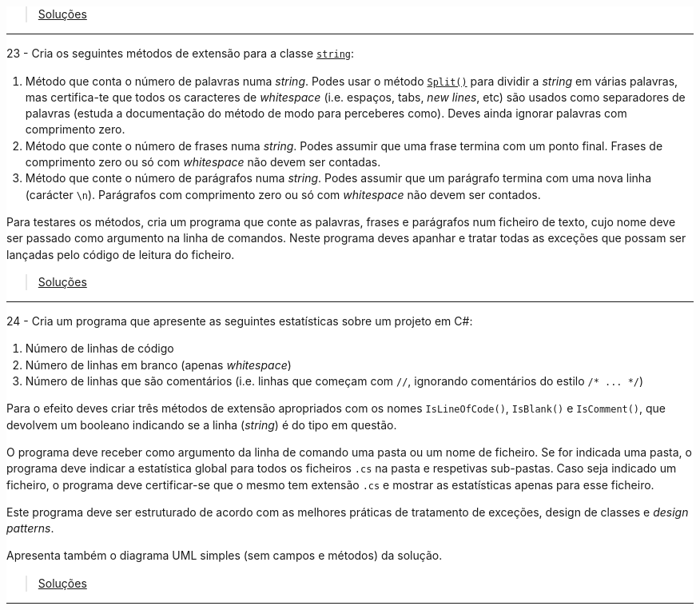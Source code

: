 > [Soluções](../solucoes/02/022.md)

---

23 - Cria os seguintes métodos de extensão para a classe
[`string`](https://docs.microsoft.com/dotnet/api/system.string):

1. Método que conta o número de palavras numa _string_. Podes usar o método
   [`Split()`](https://docs.microsoft.com/dotnet/api/system.string.split)
   para dividir a _string_ em várias palavras, mas certifica-te que todos os
   caracteres de _whitespace_ (i.e. espaços, tabs, _new lines_, etc) são
   usados como separadores de palavras (estuda a documentação do método de
   modo para perceberes como). Deves ainda ignorar palavras com comprimento
   zero.
2. Método que conte o número de frases numa _string_. Podes assumir que uma
   frase termina com um ponto final. Frases de comprimento zero ou só com
   _whitespace_ não devem ser contadas.
3. Método que conte o número de parágrafos numa _string_. Podes assumir que um
   parágrafo termina com uma nova linha (carácter `\n`). Parágrafos com
   comprimento zero ou só com _whitespace_ não devem ser contados.

Para testares os métodos, cria um programa que conte as palavras, frases e
parágrafos num ficheiro de texto, cujo nome deve ser passado como argumento na
linha de comandos. Neste programa deves apanhar e tratar todas as exceções que
possam ser lançadas pelo código de leitura do ficheiro.

> [Soluções](../solucoes/02/023.md)

---

24 - Cria um programa que apresente as seguintes estatísticas sobre um projeto
em C#:

1. Número de linhas de código
2. Número de linhas em branco (apenas _whitespace_)
3. Número de linhas que são comentários (i.e. linhas que começam com `//`,
   ignorando comentários do estilo `/* ... */`)

Para o efeito deves criar três métodos de extensão apropriados com os nomes
`IsLineOfCode()`, `IsBlank()` e `IsComment()`, que devolvem um booleano
indicando se a linha (_string_) é do tipo em questão.

O programa deve receber como argumento da linha de comando uma pasta ou um
nome de ficheiro. Se for indicada uma pasta, o programa deve indicar a
estatística global para todos os ficheiros `.cs` na pasta e respetivas
sub-pastas. Caso seja indicado um ficheiro, o programa deve certificar-se que o
mesmo tem extensão `.cs` e mostrar as estatísticas apenas para esse ficheiro.

Este programa deve ser estruturado de acordo com as melhores práticas de
tratamento de exceções, design de classes e _design patterns_.

Apresenta também o diagrama UML simples (sem campos e métodos) da solução.

> [Soluções](../solucoes/02/024.md)

---
